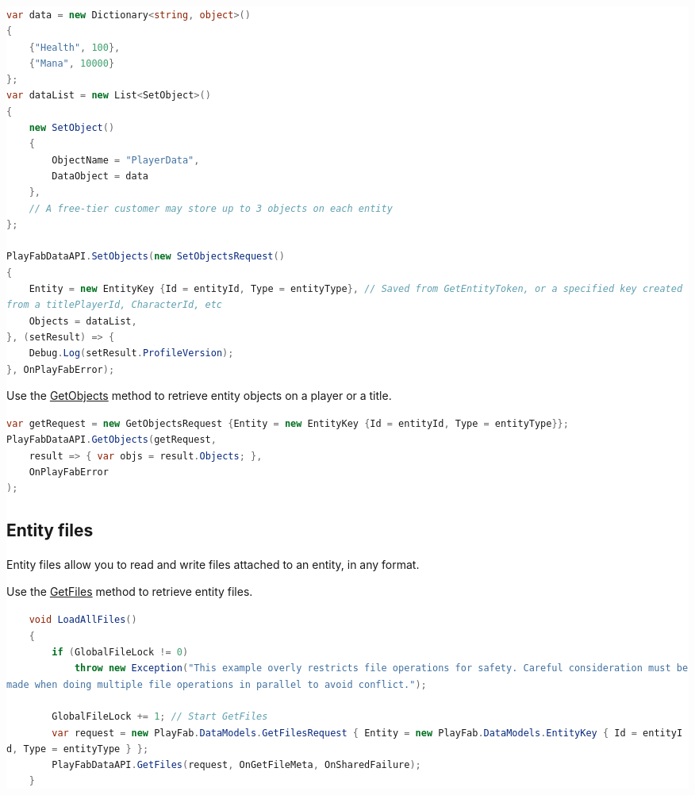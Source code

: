 ```csharp
var data = new Dictionary<string, object>()
{
    {"Health", 100},
    {"Mana", 10000}
};
var dataList = new List<SetObject>()
{
    new SetObject()
    {
        ObjectName = "PlayerData",
        DataObject = data
    },
    // A free-tier customer may store up to 3 objects on each entity
};

PlayFabDataAPI.SetObjects(new SetObjectsRequest()
{
    Entity = new EntityKey {Id = entityId, Type = entityType}, // Saved from GetEntityToken, or a specified key created from a titlePlayerId, CharacterId, etc
    Objects = dataList,
}, (setResult) => {
    Debug.Log(setResult.ProfileVersion);
}, OnPlayFabError);
```

Use the [GetObjects](xref:titleid.playfabapi.com.data.object.getobjects) method to retrieve entity objects on a player or a title.

```csharp
var getRequest = new GetObjectsRequest {Entity = new EntityKey {Id = entityId, Type = entityType}};
PlayFabDataAPI.GetObjects(getRequest,
    result => { var objs = result.Objects; },
    OnPlayFabError
);
```

## Entity files

Entity files allow you to read and write files attached to an entity, in any format.

Use the [GetFiles](xref:titleid.playfabapi.com.data.file.getfiles) method to retrieve entity files.

```csharp
    void LoadAllFiles()
    {
        if (GlobalFileLock != 0)
            throw new Exception("This example overly restricts file operations for safety. Careful consideration must be made when doing multiple file operations in parallel to avoid conflict.");

        GlobalFileLock += 1; // Start GetFiles
        var request = new PlayFab.DataModels.GetFilesRequest { Entity = new PlayFab.DataModels.EntityKey { Id = entityId, Type = entityType } };
        PlayFabDataAPI.GetFiles(request, OnGetFileMeta, OnSharedFailure);
    }
```

